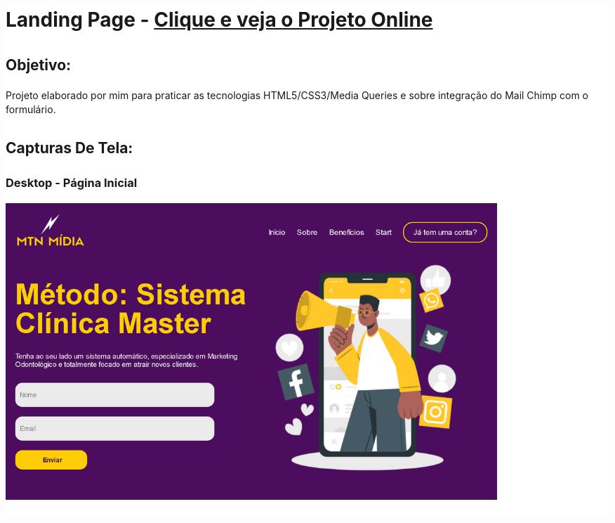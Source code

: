 <h1>
    Landing Page - <a href="https://landing-page-jrmartinsg.vercel.app/" target="_blank">Clique e veja o Projeto
        Online</a>
</h1>
<h2>
    Objetivo:
</h2>
<p>
    Projeto elaborado por mim para praticar as tecnologias HTML5/CSS3/Media Queries e sobre integração do Mail Chimp com
    o formulário.
</p>
<h2>
    Capturas De Tela:
</h2>

<h3>Desktop - Página Inicial</h3>
<img width="700px" src="./img/mtn1.png" alt="mtn-inicial-desktop">
<br><br>